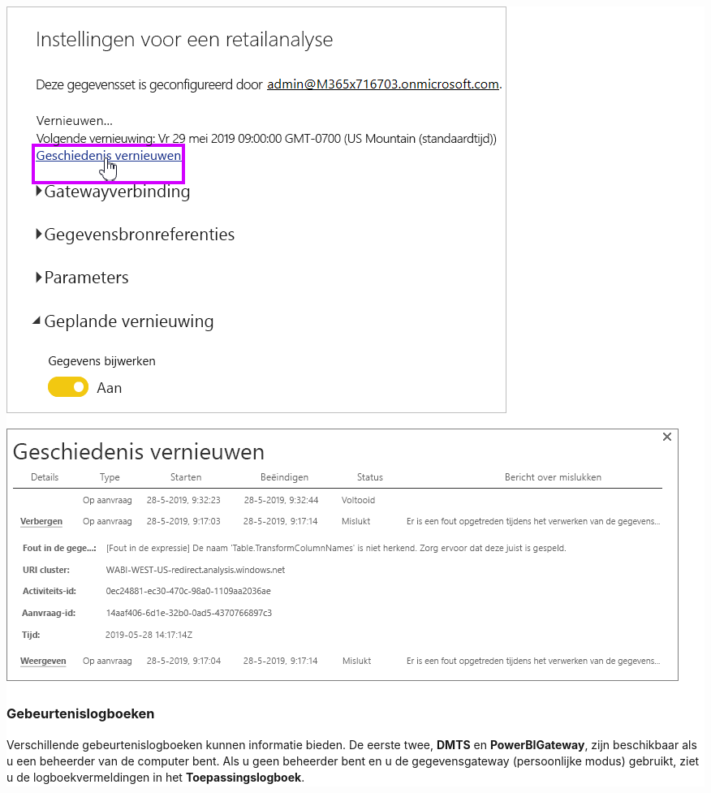    ![Geschiedenis vernieuwen selecteren](media/service-admin-troubleshooting-power-bi-personal-gateway/scheduled-refresh-2.png)
   
   ![Informatie over Geschiedenis vernieuwen](media/service-admin-troubleshooting-power-bi-personal-gateway/refresh-history.png)

### <a name="event-logs"></a>Gebeurtenislogboeken
Verschillende gebeurtenislogboeken kunnen informatie bieden. De eerste twee, **DMTS** en **PowerBIGateway**, zijn beschikbaar als u een beheerder van de computer bent. Als u geen beheerder bent en u de gegevensgateway (persoonlijke modus) gebruikt, ziet u de logboekvermeldingen in het **Toepassingslogboek**.
